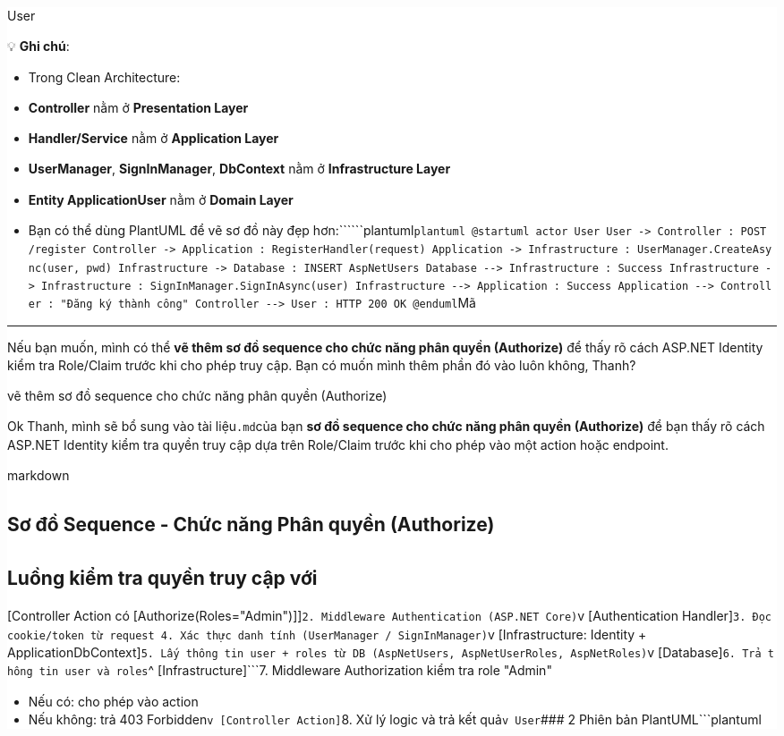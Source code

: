 User

💡 **Ghi chú**:

*   Trong Clean Architecture:

*   **Controller** nằm ở **Presentation Layer**

*   **Handler/Service** nằm ở **Application Layer**

*   **UserManager**, **SignInManager**, **DbContext** nằm ở **Infrastructure Layer**

*   **Entity ApplicationUser** nằm ở **Domain Layer**

*   Bạn có thể dùng PlantUML để vẽ sơ đồ này đẹp hơn:``````plantuml```plantuml
@startuml
actor User
User -> Controller : POST /register
Controller -> Application : RegisterHandler(request)
Application -> Infrastructure : UserManager.CreateAsync(user, pwd)
Infrastructure -> Database : INSERT AspNetUsers
Database --> Infrastructure : Success
Infrastructure -> Infrastructure : SignInManager.SignInAsync(user)
Infrastructure --> Application : Success
Application --> Controller : "Đăng ký thành công"
Controller --> User : HTTP 200 OK
@enduml```Mã

---

Nếu bạn muốn, mình có thể **vẽ thêm sơ đồ sequence cho chức năng phân quyền (Authorize)** để thấy rõ cách ASP.NET Identity kiểm tra Role/Claim trước khi cho phép truy cập.
Bạn có muốn mình thêm phần đó vào luôn không, Thanh?

vẽ thêm sơ đồ sequence cho chức năng phân quyền (Authorize)

Ok Thanh, mình sẽ bổ sung vào tài liệu`.md`của bạn **sơ đồ sequence cho chức năng phân quyền (Authorize)** để bạn thấy rõ cách ASP.NET Identity kiểm tra quyền truy cập dựa trên Role/Claim trước khi cho phép vào một action hoặc endpoint.

markdown
## Sơ đồ Sequence - Chức năng Phân quyền (Authorize)
## Luồng kiểm tra quyền truy cập với
[Controller Action có [Authorize(Roles="Admin")]]```2. Middleware Authentication (ASP.NET Core)```v
[Authentication Handler]```3. Đọc cookie/token từ request
4. Xác thực danh tính (UserManager / SignInManager)```v
[Infrastructure: Identity + ApplicationDbContext]```5. Lấy thông tin user + roles từ DB (AspNetUsers, AspNetUserRoles, AspNetRoles)```v
[Database]```6. Trả thông tin user và roles```^
[Infrastructure]```7. Middleware Authorization kiểm tra role "Admin"
- Nếu có: cho phép vào action
- Nếu không: trả 403 Forbidden```v
[Controller Action]```8. Xử lý logic và trả kết quả```v
User```### 2 Phiên bản PlantUML```plantuml
